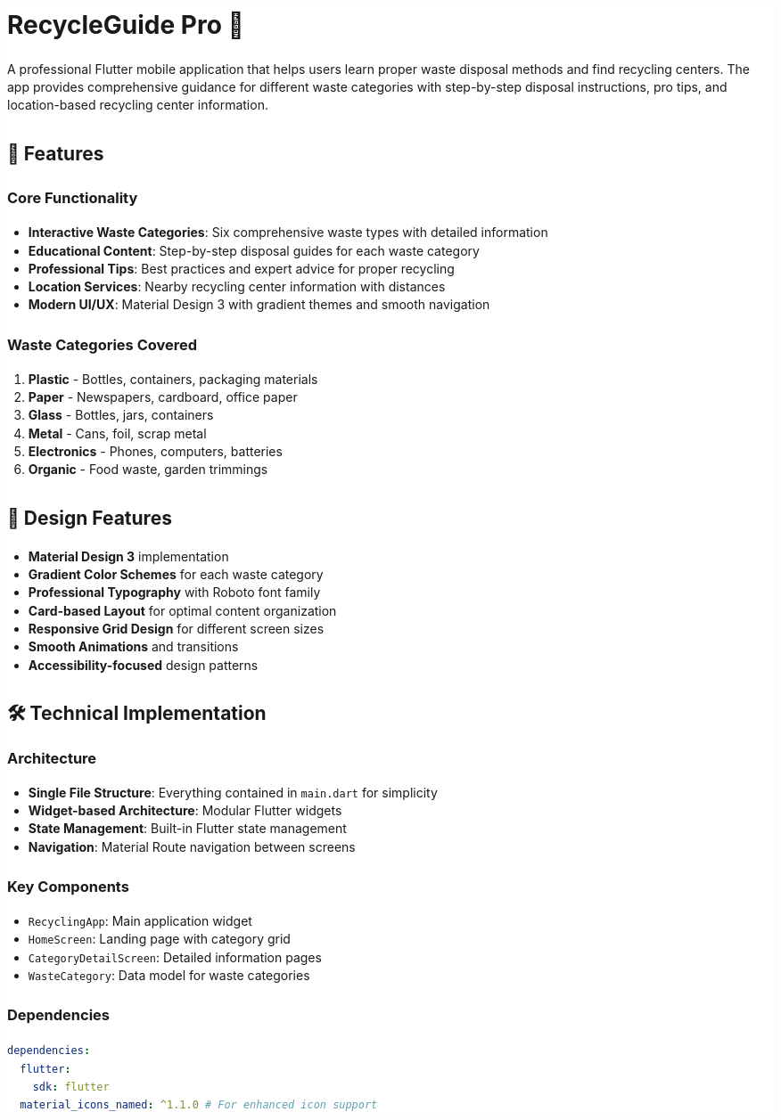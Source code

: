 # RecycleGuide Pro 🌱

A professional Flutter mobile application that helps users learn proper waste disposal methods and find recycling centers. The app provides comprehensive guidance for different waste categories with step-by-step disposal instructions, pro tips, and location-based recycling center information.

## 📱 Features

### Core Functionality
- **Interactive Waste Categories**: Six comprehensive waste types with detailed information
- **Educational Content**: Step-by-step disposal guides for each waste category
- **Professional Tips**: Best practices and expert advice for proper recycling
- **Location Services**: Nearby recycling center information with distances
- **Modern UI/UX**: Material Design 3 with gradient themes and smooth navigation

### Waste Categories Covered
1. **Plastic** - Bottles, containers, packaging materials
2. **Paper** - Newspapers, cardboard, office paper
3. **Glass** - Bottles, jars, containers
4. **Metal** - Cans, foil, scrap metal
5. **Electronics** - Phones, computers, batteries
6. **Organic** - Food waste, garden trimmings

## 🎨 Design Features

- **Material Design 3** implementation
- **Gradient Color Schemes** for each waste category
- **Professional Typography** with Roboto font family
- **Card-based Layout** for optimal content organization
- **Responsive Grid Design** for different screen sizes
- **Smooth Animations** and transitions
- **Accessibility-focused** design patterns

## 🛠️ Technical Implementation

### Architecture
- **Single File Structure**: Everything contained in `main.dart` for simplicity
- **Widget-based Architecture**: Modular Flutter widgets
- **State Management**: Built-in Flutter state management
- **Navigation**: Material Route navigation between screens

### Key Components
- `RecyclingApp`: Main application widget
- `HomeScreen`: Landing page with category grid
- `CategoryDetailScreen`: Detailed information pages
- `WasteCategory`: Data model for waste categories

### Dependencies
```yaml
dependencies:
  flutter:
    sdk: flutter
  material_icons_named: ^1.1.0 # For enhanced icon support
```
